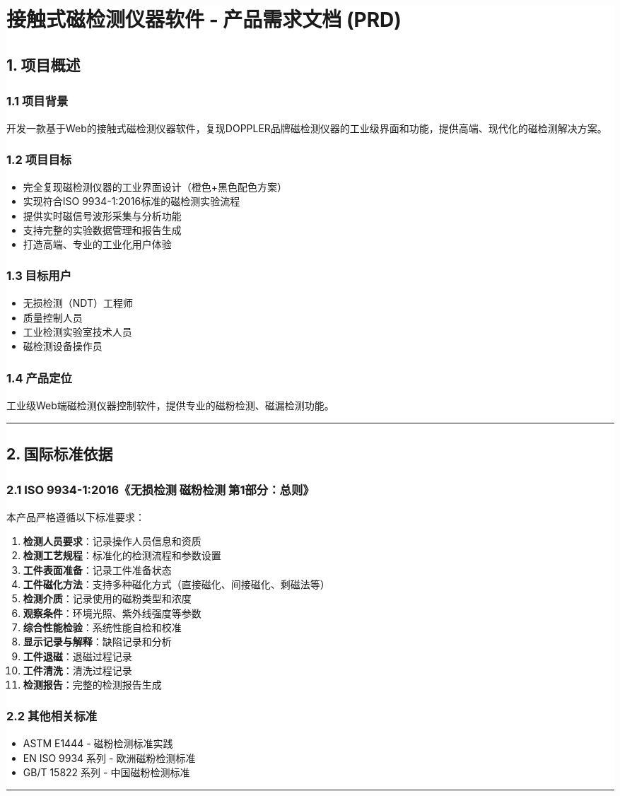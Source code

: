 # 接触式磁检测仪器软件 - 产品需求文档 (PRD)

## 1. 项目概述

### 1.1 项目背景
开发一款基于Web的接触式磁检测仪器软件，复现DOPPLER品牌磁检测仪器的工业级界面和功能，提供高端、现代化的磁检测解决方案。

### 1.2 项目目标
- 完全复现磁检测仪器的工业界面设计（橙色+黑色配色方案）
- 实现符合ISO 9934-1:2016标准的磁检测实验流程
- 提供实时磁信号波形采集与分析功能
- 支持完整的实验数据管理和报告生成
- 打造高端、专业的工业化用户体验

### 1.3 目标用户
- 无损检测（NDT）工程师
- 质量控制人员
- 工业检测实验室技术人员
- 磁检测设备操作员

### 1.4 产品定位
工业级Web端磁检测仪器控制软件，提供专业的磁粉检测、磁漏检测功能。

---

## 2. 国际标准依据

### 2.1 ISO 9934-1:2016《无损检测 磁粉检测 第1部分：总则》
本产品严格遵循以下标准要求：

1. **检测人员要求**：记录操作人员信息和资质
2. **检测工艺规程**：标准化的检测流程和参数设置
3. **工件表面准备**：记录工件准备状态
4. **工件磁化方法**：支持多种磁化方式（直接磁化、间接磁化、剩磁法等）
5. **检测介质**：记录使用的磁粉类型和浓度
6. **观察条件**：环境光照、紫外线强度等参数
7. **综合性能检验**：系统性能自检和校准
8. **显示记录与解释**：缺陷记录和分析
9. **工件退磁**：退磁过程记录
10. **工件清洗**：清洗过程记录
11. **检测报告**：完整的检测报告生成

### 2.2 其他相关标准
- ASTM E1444 - 磁粉检测标准实践
- EN ISO 9934 系列 - 欧洲磁粉检测标准
- GB/T 15822 系列 - 中国磁粉检测标准

---
